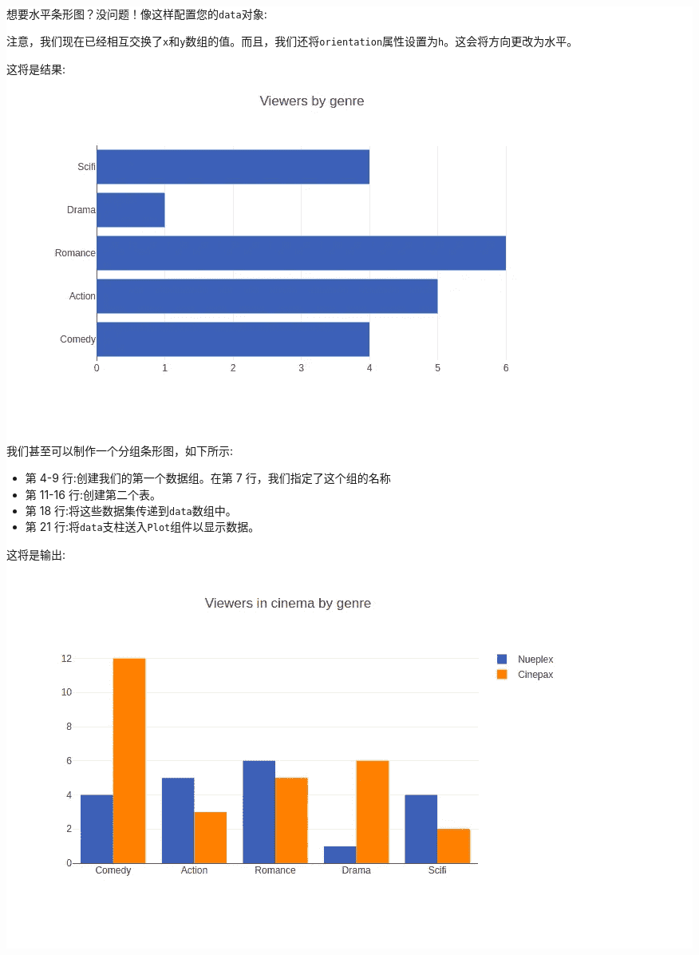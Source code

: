 想要水平条形图？没问题！像这样配置您的`data`对象:

注意，我们现在已经相互交换了`x`和`y`数组的值。而且，我们还将`orientation`属性设置为`h`。这会将方向更改为水平。

这将是结果:

![](img/d213c45b4d39b80ea869ce1e30427e68.png)

我们甚至可以制作一个分组条形图，如下所示:

*   第 4-9 行:创建我们的第一个数据组。在第 7 行，我们指定了这个组的名称
*   第 11-16 行:创建第二个表。
*   第 18 行:将这些数据集传递到`data`数组中。
*   第 21 行:将`data`支柱送入`Plot`组件以显示数据。

这将是输出:

![](img/160a83243c1bcf59971daf2a5d6b0998.png)
